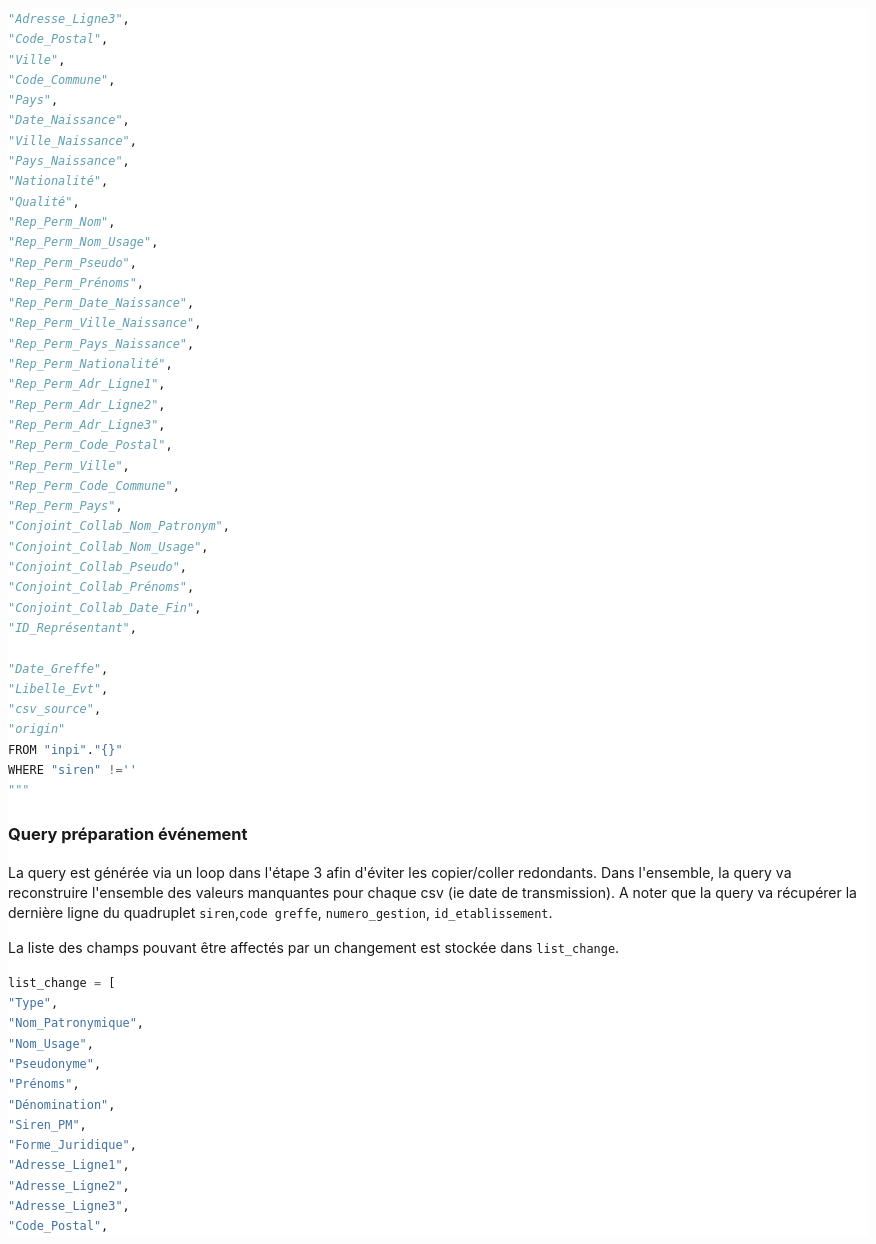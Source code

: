 ```python
"Adresse_Ligne3",
"Code_Postal",
"Ville",
"Code_Commune",
"Pays",
"Date_Naissance",
"Ville_Naissance",
"Pays_Naissance",
"Nationalité",
"Qualité",
"Rep_Perm_Nom",
"Rep_Perm_Nom_Usage",
"Rep_Perm_Pseudo",
"Rep_Perm_Prénoms",
"Rep_Perm_Date_Naissance",
"Rep_Perm_Ville_Naissance",
"Rep_Perm_Pays_Naissance",
"Rep_Perm_Nationalité",
"Rep_Perm_Adr_Ligne1",
"Rep_Perm_Adr_Ligne2",
"Rep_Perm_Adr_Ligne3",
"Rep_Perm_Code_Postal",
"Rep_Perm_Ville",
"Rep_Perm_Code_Commune",
"Rep_Perm_Pays",
"Conjoint_Collab_Nom_Patronym",
"Conjoint_Collab_Nom_Usage",
"Conjoint_Collab_Pseudo",
"Conjoint_Collab_Prénoms",
"Conjoint_Collab_Date_Fin",
"ID_Représentant",

"Date_Greffe",
"Libelle_Evt",
"csv_source",
"origin"
FROM "inpi"."{}"
WHERE "siren" !=''
"""
```

### Query préparation événement

La query est générée via un loop dans l'étape 3 afin d'éviter les copier/coller redondants. Dans l'ensemble, la query va reconstruire l'ensemble des valeurs manquantes pour chaque csv (ie date de transmission). A noter que la query va récupérer la dernière ligne du quadruplet `siren`,`code greffe`, `numero_gestion`, `id_etablissement`. 

La liste des champs pouvant être affectés par un changement est stockée dans `list_change`.

```python
list_change = [
"Type",
"Nom_Patronymique",
"Nom_Usage",
"Pseudonyme",
"Prénoms",
"Dénomination",
"Siren_PM",
"Forme_Juridique",
"Adresse_Ligne1",
"Adresse_Ligne2",
"Adresse_Ligne3",
"Code_Postal",
```